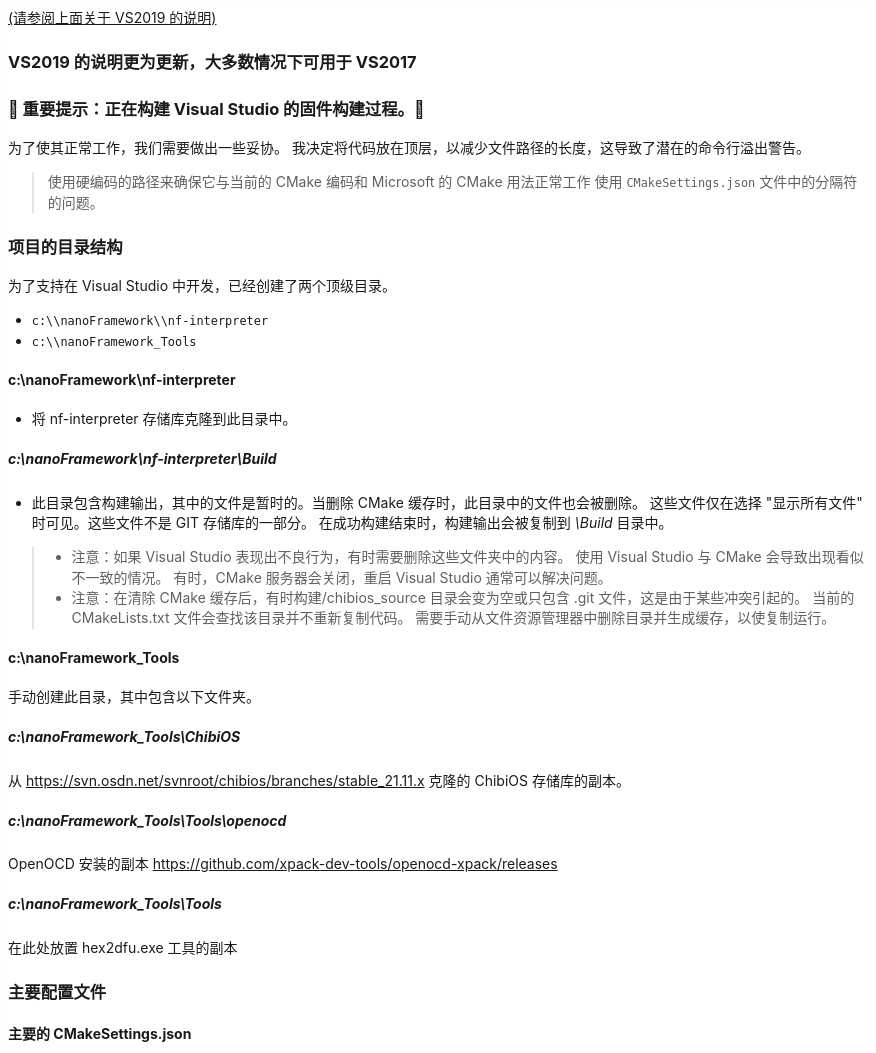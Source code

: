 [(请参阅上面关于 VS2019 的说明)](#developing-firmware-for-the-nanoframework-using-visual-studio-2019-community-edition)

### VS2019 的说明更为更新，大多数情况下可用于 VS2017

### 🚧 重要提示：正在构建 Visual Studio 的固件构建过程。🚧

为了使其正常工作，我们需要做出一些妥协。
我决定将代码放在顶层，以减少文件路径的长度，这导致了潜在的命令行溢出警告。
>使用硬编码的路径来确保它与当前的 CMake 编码和 Microsoft 的 CMake 用法正常工作
>使用 `CMakeSettings.json` 文件中的分隔符的问题。

### 项目的目录结构

为了支持在 Visual Studio 中开发，已经创建了两个顶级目录。

- `c:\\nanoFramework\\nf-interpreter`
- `c:\\nanoFramework_Tools`

#### c:\\nanoFramework\\nf-interpreter

- 将 nf-interpreter 存储库克隆到此目录中。

##### c:\\nanoFramework\\nf-interpreter\Build

- 此目录包含构建输出，其中的文件是暂时的。当删除 CMake 缓存时，此目录中的文件也会被删除。
这些文件仅在选择 "显示所有文件" 时可见。这些文件不是 GIT 存储库的一部分。
在成功构建结束时，构建输出会被复制到 *\Build* 目录中。

> - 注意：如果 Visual Studio 表现出不良行为，有时需要删除这些文件夹中的内容。
使用 Visual Studio 与 CMake 会导致出现看似不一致的情况。
有时，CMake 服务器会关闭，重启 Visual Studio 通常可以解决问题。
> - 注意：在清除 CMake 缓存后，有时构建/chibios_source 目录会变为空或只包含 .git 文件，这是由于某些冲突引起的。
>当前的 CMakeLists.txt 文件会查找该目录并不重新复制代码。
>需要手动从文件资源管理器中删除目录并生成缓存，以使复制运行。

#### c:\\nanoFramework_Tools

手动创建此目录，其中包含以下文件夹。

##### c:\\nanoFramework_Tools\\ChibiOS

从 <https://svn.osdn.net/svnroot/chibios/branches/stable_21.11.x> 克隆的 ChibiOS 存储库的副本。

##### c:\\nanoFramework_Tools\\Tools\\openocd

OpenOCD 安装的副本 <https://github.com/xpack-dev-tools/openocd-xpack/releases>

##### c:\\nanoFramework_Tools\\Tools

在此处放置 hex2dfu.exe 工具的副本

### 主要配置文件

#### 主要的 CMakeSettings.json

